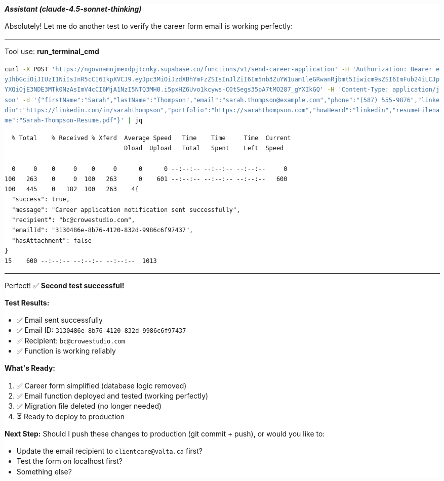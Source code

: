 
_**Assistant (claude-4.5-sonnet-thinking)**_

Absolutely! Let me do another test to verify the career form email is working perfectly:

---

Tool use: **run_terminal_cmd**

```bash
curl -X POST 'https://ngovnamnjmexdpjtcnky.supabase.co/functions/v1/send-career-application' -H 'Authorization: Bearer eyJhbGciOiJIUzI1NiIsInR5cCI6IkpXVCJ9.eyJpc3MiOiJzdXBhYmFzZSIsInJlZiI6Im5nb3ZuYW1uam1leGRwanRjbmt5Iiwicm9sZSI6ImFub24iLCJpYXQiOjE3NDE3MTk0NzAsImV4cCI6MjA1NzI5NTQ3MH0.i5pxHZ6Uvo1kcyws-C0tSegs35pA7tMO287_gYXIkGQ' -H 'Content-Type: application/json' -d '{"firstName":"Sarah","lastName":"Thompson","email":"sarah.thompson@example.com","phone":"(587) 555-9876","linkedin":"https://linkedin.com/in/sarahthompson","portfolio":"https://sarahthompson.com","howHeard":"linkedin","resumeFilename":"Sarah-Thompson-Resume.pdf"}' | jq
```

```
  % Total    % Received % Xferd  Average Speed   Time    Time     Time  Current
                                 Dload  Upload   Total   Spent    Left  Speed

  0     0    0     0    0     0      0      0 --:--:-- --:--:-- --:--:--     0
100   263    0     0  100   263      0    601 --:--:-- --:--:-- --:--:--   600
100   445    0   182  100   263    4{
  "success": true,
  "message": "Career application notification sent successfully",
  "recipient": "bc@crowestudio.com",
  "emailId": "3130486e-8b76-4120-832d-9986c6f97437",
  "hasAttachment": false
}
15    600 --:--:-- --:--:-- --:--:--  1013

```

---

Perfect! ✅ **Second test successful!**

**Test Results:**
- ✅ Email sent successfully
- ✅ Email ID: `3130486e-8b76-4120-832d-9986c6f97437`
- ✅ Recipient: `bc@crowestudio.com`
- ✅ Function is working reliably

**What's Ready:**
1. ✅ Career form simplified (database logic removed)
2. ✅ Email function deployed and tested (working perfectly)
3. ✅ Migration file deleted (no longer needed)
4. ⏳ Ready to deploy to production

**Next Step:**
Should I push these changes to production (git commit + push), or would you like to:
- Update the email recipient to `clientcare@valta.ca` first?
- Test the form on localhost first?
- Something else?
